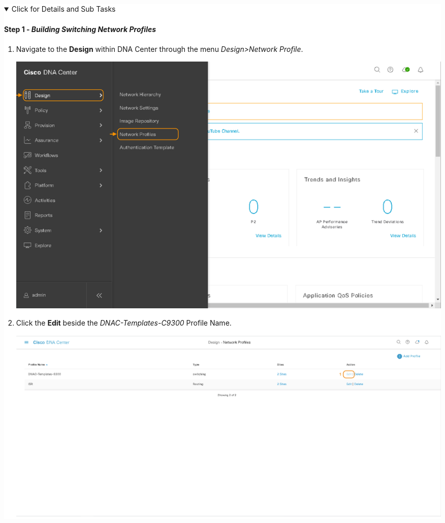 <details open>
<summary> Click for Details and Sub Tasks</summary>

#### Step 1 - ***Building Switching Network Profiles***

1. Navigate to the **Design** within DNA Center through the menu *Design>Network Profile*.

   ![json](./images/DNAC-NetworkProfile-menu.png?raw=true "Import JSON")

2. Click the **Edit** beside the *DNAC-Templates-C9300* Profile Name.

   ![json](./images/DNAC-NetworkProfile-Switching-edit.png?raw=true "Import JSON")
